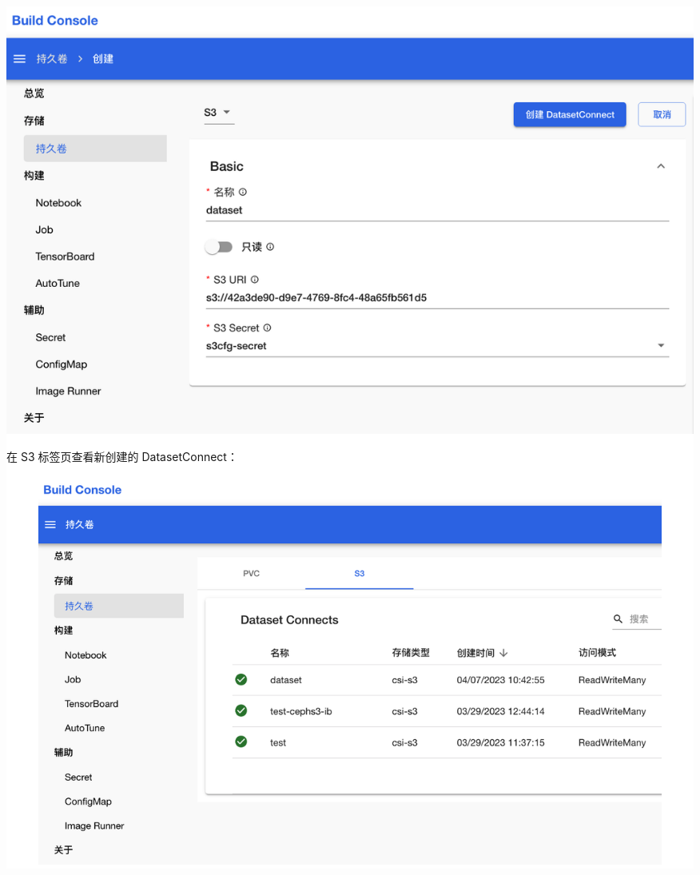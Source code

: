   <img alt="create-datasetconnect.png" src="../../assets/guide/manage-auxiliary-resources/use-pvc-over-s3/create-datasetconnect.png" class="screenshot"/>
</figure>

在 S3 标签页查看新创建的 DatasetConnect：

<figure class="screenshot">
  <img alt="new-datasetconnect.png" src="../../assets/guide/manage-auxiliary-resources/use-pvc-over-s3/new-datasetconnect.png" class="screenshot"/>
</figure>
